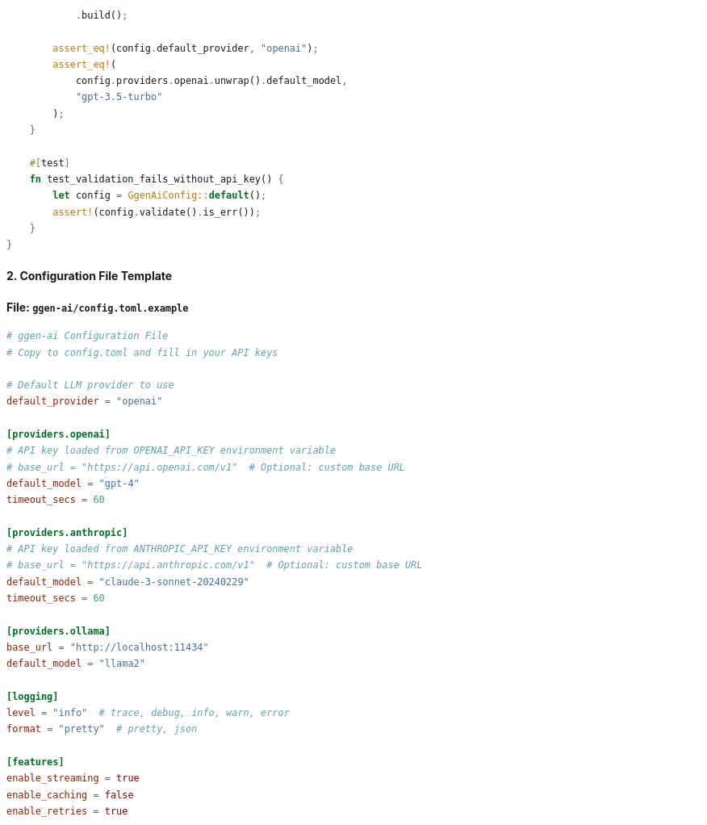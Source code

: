 ```rust
            .build();

        assert_eq!(config.default_provider, "openai");
        assert_eq!(
            config.providers.openai.unwrap().default_model,
            "gpt-3.5-turbo"
        );
    }

    #[test]
    fn test_validation_fails_without_api_key() {
        let config = GgenAiConfig::default();
        assert!(config.validate().is_err());
    }
}
```

#### 2. Configuration File Template

**File: `ggen-ai/config.toml.example`**

```toml
# ggen-ai Configuration File
# Copy to config.toml and fill in your API keys

# Default LLM provider to use
default_provider = "openai"

[providers.openai]
# API key loaded from OPENAI_API_KEY environment variable
# base_url = "https://api.openai.com/v1"  # Optional: custom base URL
default_model = "gpt-4"
timeout_secs = 60

[providers.anthropic]
# API key loaded from ANTHROPIC_API_KEY environment variable
# base_url = "https://api.anthropic.com/v1"  # Optional: custom base URL
default_model = "claude-3-sonnet-20240229"
timeout_secs = 60

[providers.ollama]
base_url = "http://localhost:11434"
default_model = "llama2"

[logging]
level = "info"  # trace, debug, info, warn, error
format = "pretty"  # pretty, json

[features]
enable_streaming = true
enable_caching = false
enable_retries = true
```
